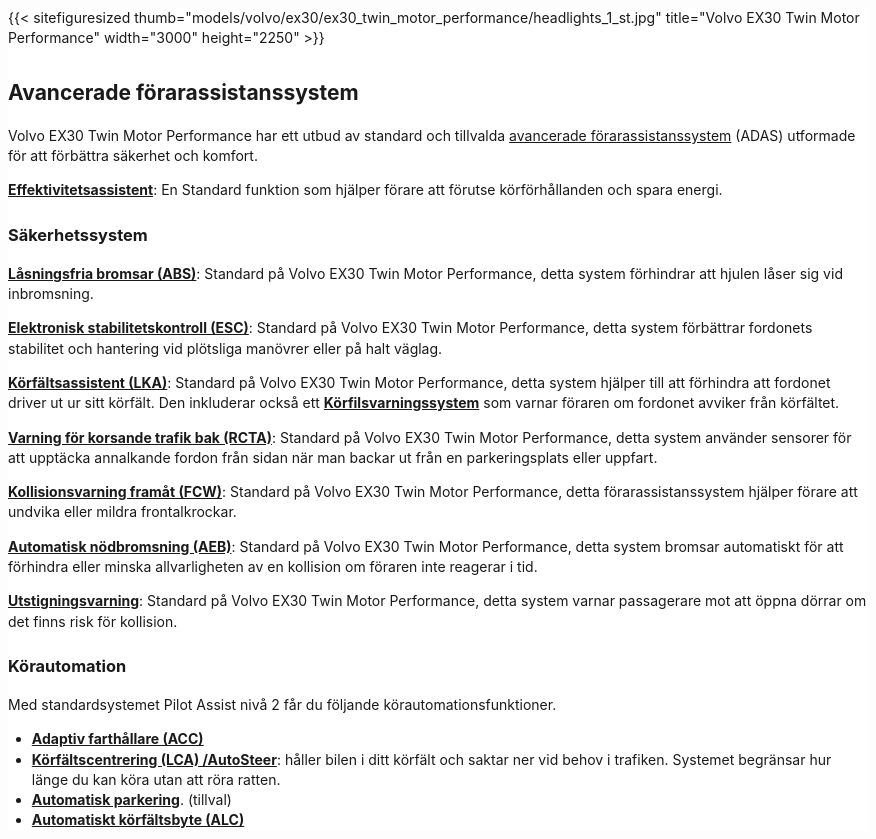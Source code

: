 {{< sitefiguresized thumb="models/volvo/ex30/ex30_twin_motor_performance/headlights_1_st.jpg" title="Volvo EX30 Twin Motor Performance" width="3000" height="2250"  >}}

<a id="section-adas" style="display: block; position: relative; top: -60px; visibility: hidden;"></a>

## Avancerade förarassistanssystem

Volvo EX30 Twin Motor Performance har ett utbud av standard och tillvalda [avancerade förarassistanssystem](../../../../technology/driverassistance/) (ADAS) utformade för att förbättra säkerhet och komfort.

[**Effektivitetsassistent**](../../../../technology/driverassistance/efficencyassist/): En Standard funktion som hjälper förare att förutse körförhållanden och spara energi.

### Säkerhetssystem

[**Låsningsfria bromsar (ABS)**](../../../../technology/driverassistance/antilockbrakingsystem/): Standard på Volvo EX30 Twin Motor Performance, detta system förhindrar att hjulen låser sig vid inbromsning.

[**Elektronisk stabilitetskontroll (ESC)**](../../../../technology/driverassistance/electronicstabilitycontrol/): Standard på Volvo EX30 Twin Motor Performance, detta system förbättrar fordonets stabilitet och hantering vid plötsliga manövrer eller på halt väglag.

[**Körfältsassistent (LKA)**](../../../../technology/driverassistance/lanekeepingassist/): Standard på Volvo EX30 Twin Motor Performance, detta system hjälper till att förhindra att fordonet driver ut ur sitt körfält. Den inkluderar också ett [**Körfilsvarningssystem**](../../../../technology/driverassistance/lanedeparturewarning/) som varnar föraren om fordonet avviker från körfältet.

[**Varning för korsande trafik bak (RCTA)**](../../../../technology/driverassistance/rearcrosstrafficalert/): Standard på Volvo EX30 Twin Motor Performance, detta system använder sensorer för att upptäcka annalkande fordon från sidan när man backar ut från en parkeringsplats eller uppfart.

[**Kollisionsvarning framåt (FCW)**](../../../../technology/driverassistance/forwardcollisionwarning/): Standard på Volvo EX30 Twin Motor Performance, detta förarassistanssystem hjälper förare att undvika eller mildra frontalkrockar.

[**Automatisk nödbromsning (AEB)**](../../../../technology/driverassistance/automaticemergencybraking/): Standard på Volvo EX30 Twin Motor Performance, detta system bromsar automatiskt för att förhindra eller minska allvarligheten av en kollision om föraren inte reagerar i tid.

[**Utstigningsvarning**](../../../../technology/driverassistance/exitwarning/): Standard på Volvo EX30 Twin Motor Performance, detta system varnar passagerare mot att öppna dörrar om det finns risk för kollision.

### Körautomation

Med standardsystemet Pilot Assist nivå 2 får du följande körautomationsfunktioner.

- [**Adaptiv farthållare (ACC)**](../../../../technology/driverassistance/adaptivecruisecontrol/)
- [**Körfältscentrering (LCA) /AutoSteer**](../../../../technology/driverassistance/autosteer/): håller bilen i ditt körfält och saktar ner vid behov i trafiken. Systemet begränsar hur länge du kan köra utan att röra ratten.
- [**Automatisk parkering**](../../../../technology/driverassistance/automaticparking/). (tillval)
- [**Automatiskt körfältsbyte (ALC)**](../../../../technology/driverassistance/automatedlanechange/)
